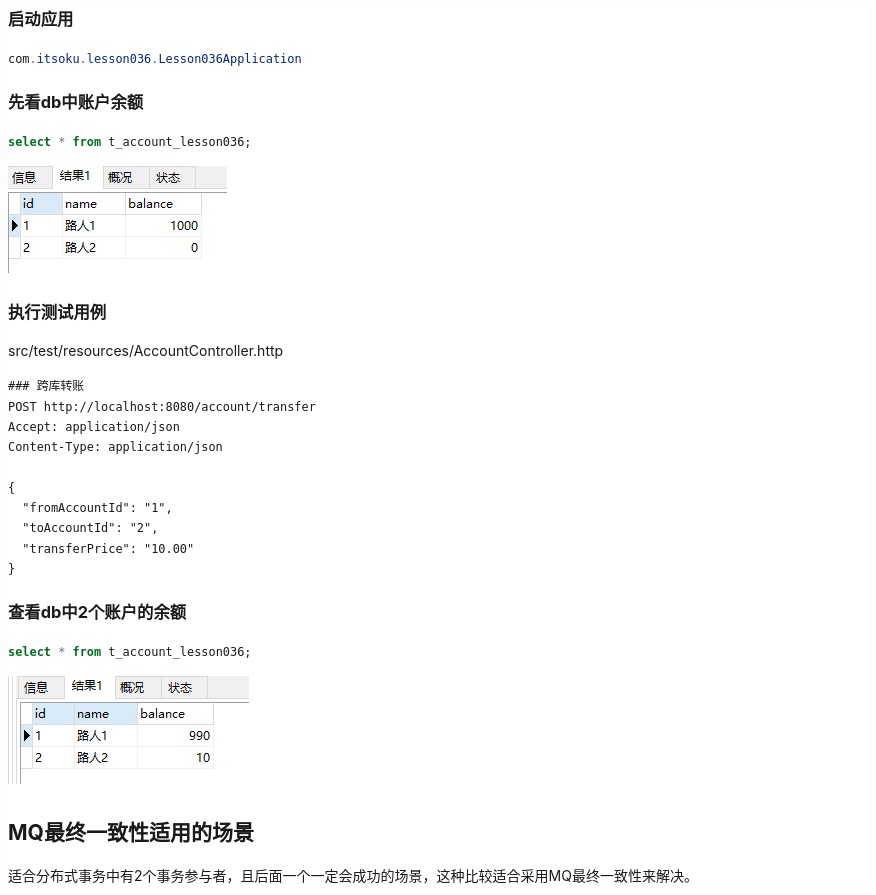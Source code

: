### 启动应用

```java
com.itsoku.lesson036.Lesson036Application
```

### 先看db中账户余额

```sql
select * from t_account_lesson036;
```

![image-20240515124133940](img/image-20240515124133940.png)

### 执行测试用例

src/test/resources/AccountController.http

```http
### 跨库转账
POST http://localhost:8080/account/transfer
Accept: application/json
Content-Type: application/json

{
  "fromAccountId": "1",
  "toAccountId": "2",
  "transferPrice": "10.00"
}
```

### 查看db中2个账户的余额

```sql
select * from t_account_lesson036;
```

![image-20240515124207064](img/image-20240515124207064.png)

## MQ最终一致性适用的场景

适合分布式事务中有2个事务参与者，且后面一个一定会成功的场景，这种比较适合采用MQ最终一致性来解决。
